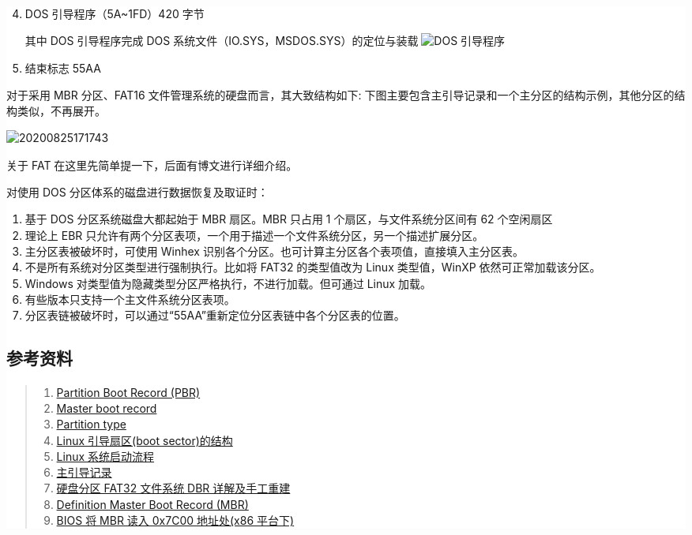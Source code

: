 4. DOS 引导程序（5A~1FD）420 字节

    其中 DOS 引导程序完成 DOS 系统文件（IO.SYS，MSDOS.SYS）的定位与装载
    ![DOS 引导程序](https://raw.githubusercontent.com/violetu/blogimages/master/20200423091124.png)

5. 结束标志 55AA

对于采用 MBR 分区、FAT16 文件管理系统的硬盘而言，其大致结构如下:
下图主要包含主引导记录和一个主分区的结构示例，其他分区的结构类似，不再展开。

![20200825171743](https://raw.githubusercontent.com/violetu/blogimages/master/20200825171743.png)

关于 FAT 在这里先简单提一下，后面有博文进行详细介绍。

对使用 DOS 分区体系的磁盘进行数据恢复及取证时：

1. 基于 DOS 分区系统磁盘大都起始于 MBR 扇区。MBR 只占用 1 个扇区，与文件系统分区间有 62 个空闲扇区
2. 理论上 EBR 只允许有两个分区表项，一个用于描述一个文件系统分区，另一个描述扩展分区。
3. 主分区表被破坏时，可使用 Winhex 识别各个分区。也可计算主分区各个表项值，直接填入主分区表。
4. 不是所有系统对分区类型进行强制执行。比如将 FAT32 的类型值改为 Linux 类型值，WinXP 依然可正常加载该分区。
5. Windows 对类型值为隐藏类型分区严格执行，不进行加载。但可通过 Linux 加载。
6. 有些版本只支持一个主文件系统分区表项。
7. 分区表链被破坏时，可以通过“55AA”重新定位分区表链中各个分区表的位置。

## 参考资料

> 1. [Partition Boot Record (PBR)](http://glennastory.net/boot/pbr.html)
> 2. [Master boot record](https://en.wikipedia.org/wiki/Master_boot_record)
> 3. [Partition type](https://en.wikipedia.org/wiki/Partition_type)
> 4. [Linux 引导扇区(boot sector)的结构](https://blog.csdn.net/ww1473345713/article/details/51602825)
> 5. [Linux 系统启动流程](https://jaydenz.github.io/2018/05/05/4.Linux%E7%B3%BB%E7%BB%9F%E5%90%AF%E5%8A%A8%E6%B5%81%E7%A8%8B/)
> 6. [主引导记录](https://zh.wikipedia.org/wiki/%E4%B8%BB%E5%BC%95%E5%AF%BC%E8%AE%B0%E5%BD%95#%E4%B8%BB%E5%BC%95%E5%AF%BC%E6%89%87%E5%8C%BA%E7%9A%84%E8%AF%BB%E5%8F%96%E6%B5%81%E7%A8%8B)
> 7. [硬盘分区 FAT32 文件系统 DBR 详解及手工重建](https://www.dddps.com/pc/hardware/125.html)
> 8. [Definition Master Boot Record (MBR)](https://whatis.techtarget.com/definition/Master-Boot-Record-MBR)
> 9. [BIOS 将 MBR 读入 0x7C00 地址处(x86 平台下)](https://www.cnblogs.com/lsgxeva/p/11183693.html)
